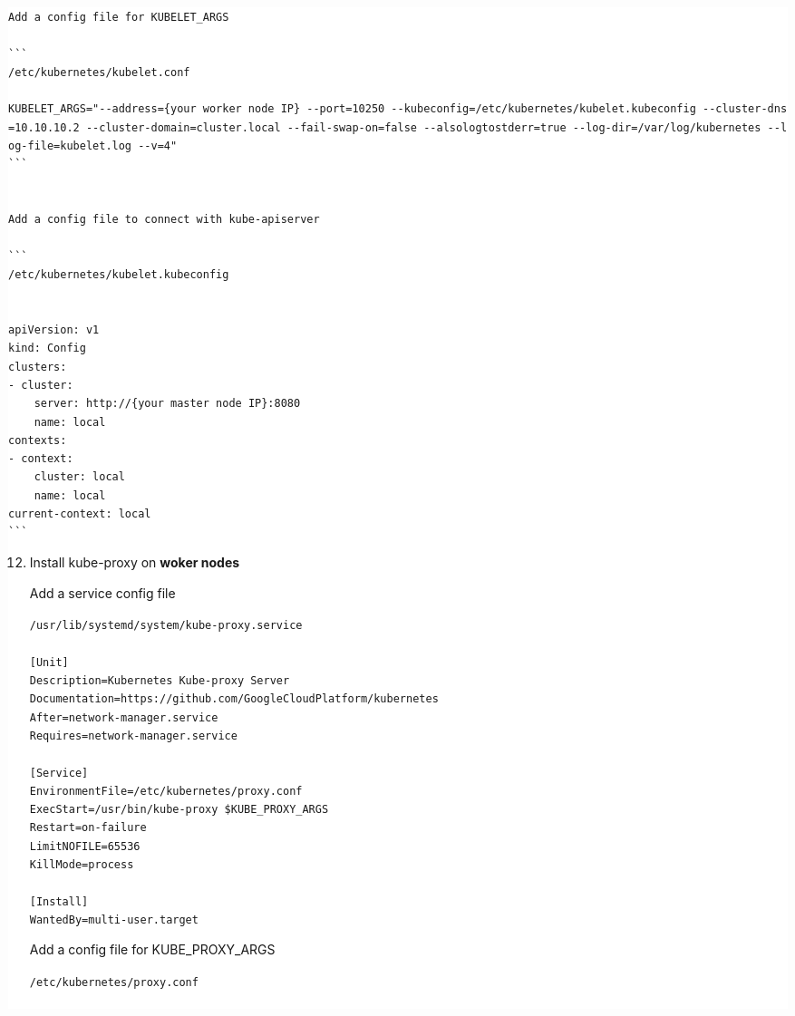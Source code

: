     Add a config file for KUBELET_ARGS

    ```
    /etc/kubernetes/kubelet.conf

    KUBELET_ARGS="--address={your worker node IP} --port=10250 --kubeconfig=/etc/kubernetes/kubelet.kubeconfig --cluster-dns=10.10.10.2 --cluster-domain=cluster.local --fail-swap-on=false --alsologtostderr=true --log-dir=/var/log/kubernetes --log-file=kubelet.log --v=4"
    ```


    Add a config file to connect with kube-apiserver

    ```
    /etc/kubernetes/kubelet.kubeconfig


    apiVersion: v1
    kind: Config
    clusters:
    - cluster:
        server: http://{your master node IP}:8080
        name: local
    contexts:
    - context:
        cluster: local
        name: local
    current-context: local
    ```

12. Install kube-proxy on **woker nodes**

    Add a service config file
    ```
    /usr/lib/systemd/system/kube-proxy.service

    [Unit]
    Description=Kubernetes Kube-proxy Server
    Documentation=https://github.com/GoogleCloudPlatform/kubernetes
    After=network-manager.service
    Requires=network-manager.service

    [Service]
    EnvironmentFile=/etc/kubernetes/proxy.conf
    ExecStart=/usr/bin/kube-proxy $KUBE_PROXY_ARGS
    Restart=on-failure
    LimitNOFILE=65536
    KillMode=process

    [Install]
    WantedBy=multi-user.target
    ```

    Add a config file for KUBE_PROXY_ARGS

    ```
    /etc/kubernetes/proxy.conf


[Golang]: https://golang.org/
[kubernetes]: https://github.com/kubernetes/kubernetes
[Docker]: https://www.docker.com/
[etcd]: https://github.com/etcd-io/etcd
[containerd.io]: https://containerd.io/